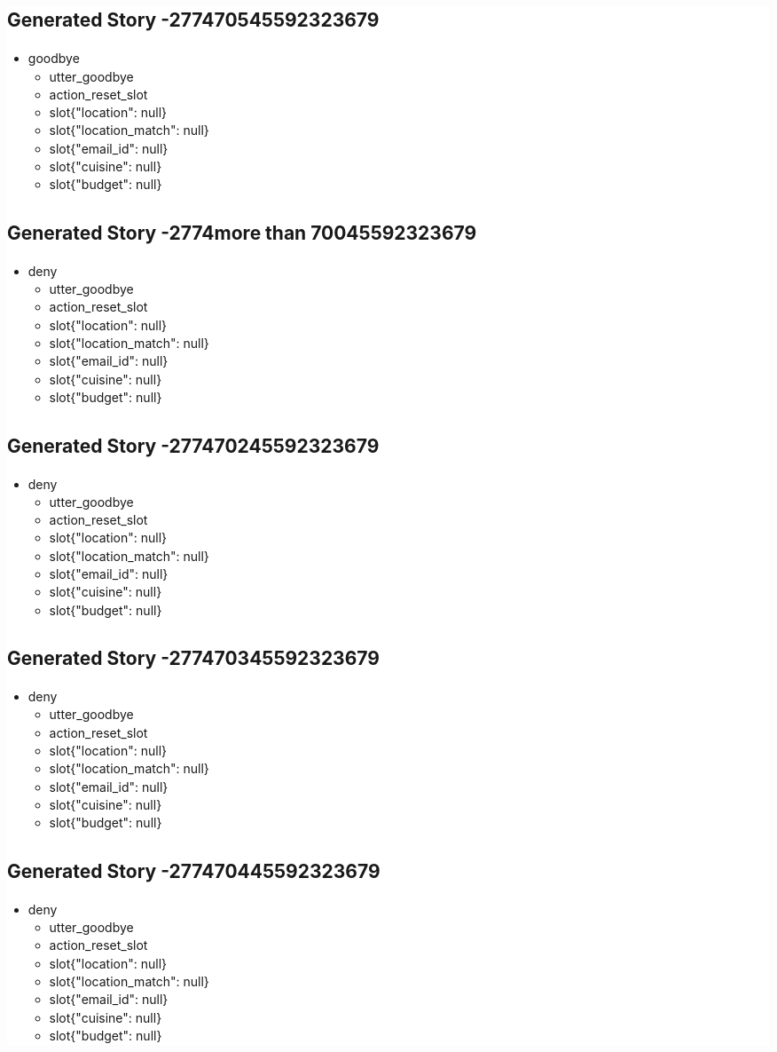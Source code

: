 ## Generated Story -277470545592323679
* goodbye
     - utter_goodbye
    - action_reset_slot
    - slot{"location": null}
    - slot{"location_match": null}
    - slot{"email_id": null}
    - slot{"cuisine": null}
    - slot{"budget": null}
    



## Generated Story -2774more than 70045592323679
* deny
     - utter_goodbye
    - action_reset_slot
    - slot{"location": null}
    - slot{"location_match": null}
    - slot{"email_id": null}
    - slot{"cuisine": null}
    - slot{"budget": null}
    
## Generated Story -277470245592323679
* deny
     - utter_goodbye
    - action_reset_slot
    - slot{"location": null}
    - slot{"location_match": null}
    - slot{"email_id": null}
    - slot{"cuisine": null}
    - slot{"budget": null}
    
## Generated Story -277470345592323679
* deny
     - utter_goodbye
    - action_reset_slot
    - slot{"location": null}
    - slot{"location_match": null}
    - slot{"email_id": null}
    - slot{"cuisine": null}
    - slot{"budget": null}
    
## Generated Story -277470445592323679
* deny
     - utter_goodbye
    - action_reset_slot
    - slot{"location": null}
    - slot{"location_match": null}
    - slot{"email_id": null}
    - slot{"cuisine": null}
    - slot{"budget": null}
    